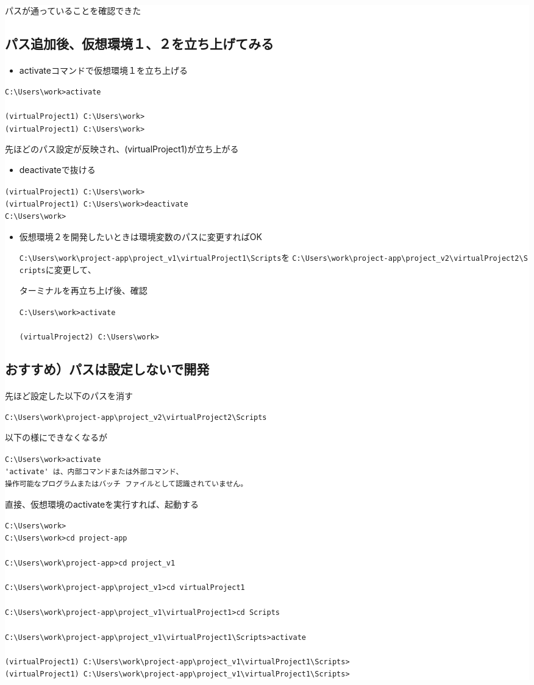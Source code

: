 パスが通っていることを確認できた

## パス追加後、仮想環境１、２を立ち上げてみる

* activateコマンドで仮想環境１を立ち上げる

```
C:\Users\work>activate   

(virtualProject1) C:\Users\work>
(virtualProject1) C:\Users\work>
```

先ほどのパス設定が反映され、(virtualProject1)が立ち上がる

* deactivateで抜ける

```
(virtualProject1) C:\Users\work>
(virtualProject1) C:\Users\work>deactivate
C:\Users\work>
```

* 仮想環境２を開発したいときは環境変数のパスに変更すればOK

  `C:\Users\work\project-app\project_v1\virtualProject1\Scripts`を `C:\Users\work\project-app\project_v2\virtualProject2\Scripts`に変更して、

  ターミナルを再立ち上げ後、確認

  ```
  C:\Users\work>activate

  (virtualProject2) C:\Users\work>

  ```

## おすすめ）パスは設定しないで開発

先ほど設定した以下のパスを消す

`C:\Users\work\project-app\project_v2\virtualProject2\Scripts`

以下の様にできなくなるが

```
C:\Users\work>activate
'activate' は、内部コマンドまたは外部コマンド、
操作可能なプログラムまたはバッチ ファイルとして認識されていません。
```



直接、仮想環境のactivateを実行すれば、起動する

```
C:\Users\work>
C:\Users\work>cd project-app

C:\Users\work\project-app>cd project_v1

C:\Users\work\project-app\project_v1>cd virtualProject1

C:\Users\work\project-app\project_v1\virtualProject1>cd Scripts

C:\Users\work\project-app\project_v1\virtualProject1\Scripts>activate

(virtualProject1) C:\Users\work\project-app\project_v1\virtualProject1\Scripts>
(virtualProject1) C:\Users\work\project-app\project_v1\virtualProject1\Scripts>
```
